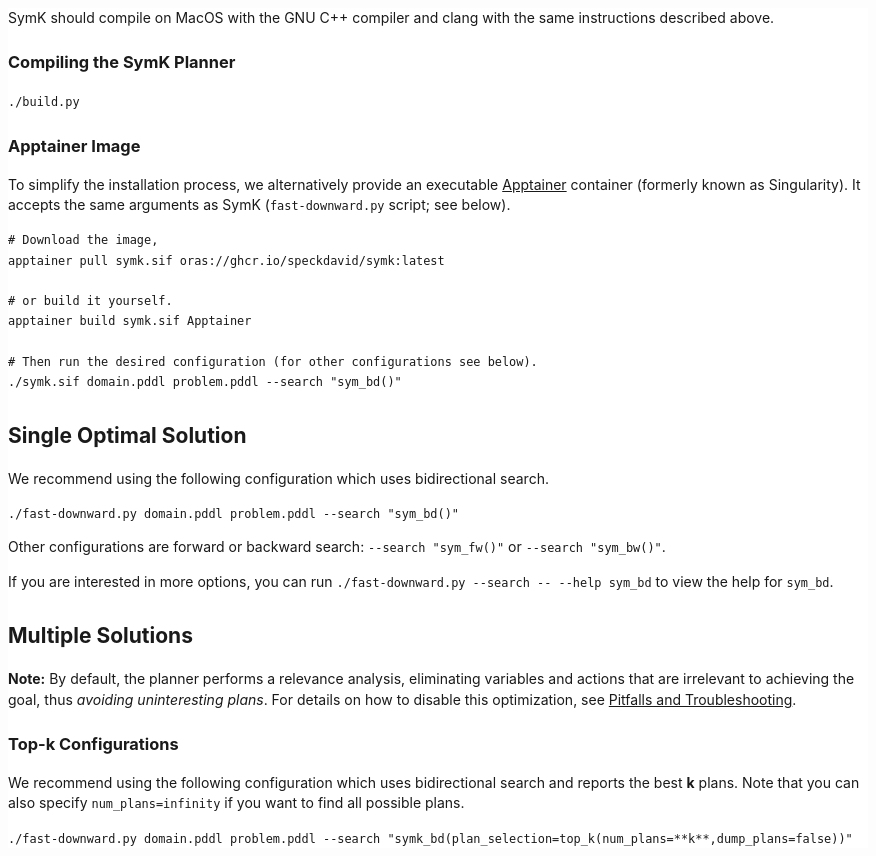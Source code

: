 SymK should compile on MacOS with the GNU C++ compiler and clang with the same instructions described above.
 
### Compiling the SymK Planner
```console
./build.py 
```

### Apptainer Image
To simplify the installation process, we alternatively provide an executable [Apptainer](https://apptainer.org/) container (formerly known as Singularity). It accepts the same arguments as SymK (`fast-downward.py` script; see below).

```console
# Download the image,
apptainer pull symk.sif oras://ghcr.io/speckdavid/symk:latest

# or build it yourself.
apptainer build symk.sif Apptainer

# Then run the desired configuration (for other configurations see below).
./symk.sif domain.pddl problem.pddl --search "sym_bd()"
```

## Single Optimal Solution
We recommend using the following configuration which uses bidirectional search.

```console
./fast-downward.py domain.pddl problem.pddl --search "sym_bd()"
```

Other configurations are forward or backward search: `--search "sym_fw()"` or `--search "sym_bw()"`.

If you are interested in more options, you can run `./fast-downward.py --search -- --help sym_bd` to view the help for `sym_bd`.

## Multiple Solutions

**Note:** By default, the planner performs a relevance analysis, eliminating variables and actions that are irrelevant to achieving the goal, thus *avoiding uninteresting plans*. For details on how to disable this optimization, see [Pitfalls and Troubleshooting](#pitfalls-and-troubleshooting).

### Top-k Configurations

We recommend using the following configuration which uses bidirectional search and 
reports the best **k** plans. Note that you can also specify `num_plans=infinity` if you want to find all possible plans.

```console
./fast-downward.py domain.pddl problem.pddl --search "symk_bd(plan_selection=top_k(num_plans=**k**,dump_plans=false))"
```
